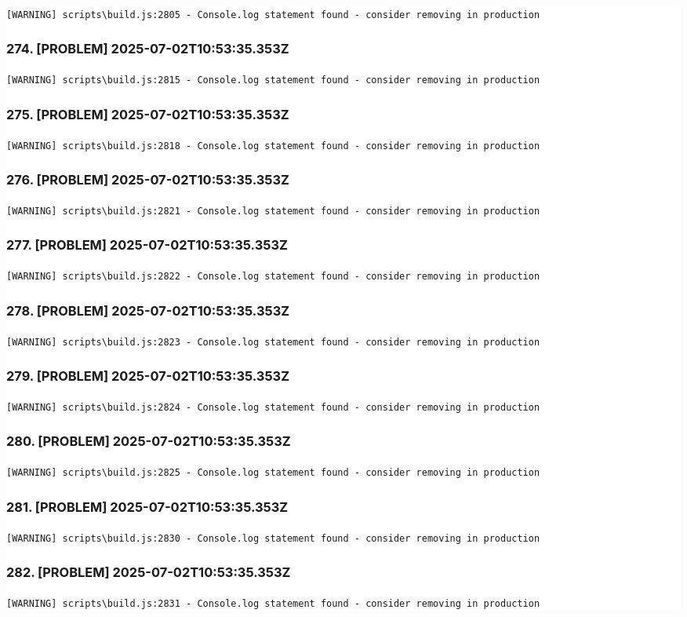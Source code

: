 ```
[WARNING] scripts\build.js:2805 - Console.log statement found - consider removing in production
```

### 274. [PROBLEM] 2025-07-02T10:53:35.353Z

```
[WARNING] scripts\build.js:2815 - Console.log statement found - consider removing in production
```

### 275. [PROBLEM] 2025-07-02T10:53:35.353Z

```
[WARNING] scripts\build.js:2818 - Console.log statement found - consider removing in production
```

### 276. [PROBLEM] 2025-07-02T10:53:35.353Z

```
[WARNING] scripts\build.js:2821 - Console.log statement found - consider removing in production
```

### 277. [PROBLEM] 2025-07-02T10:53:35.353Z

```
[WARNING] scripts\build.js:2822 - Console.log statement found - consider removing in production
```

### 278. [PROBLEM] 2025-07-02T10:53:35.353Z

```
[WARNING] scripts\build.js:2823 - Console.log statement found - consider removing in production
```

### 279. [PROBLEM] 2025-07-02T10:53:35.353Z

```
[WARNING] scripts\build.js:2824 - Console.log statement found - consider removing in production
```

### 280. [PROBLEM] 2025-07-02T10:53:35.353Z

```
[WARNING] scripts\build.js:2825 - Console.log statement found - consider removing in production
```

### 281. [PROBLEM] 2025-07-02T10:53:35.353Z

```
[WARNING] scripts\build.js:2830 - Console.log statement found - consider removing in production
```

### 282. [PROBLEM] 2025-07-02T10:53:35.353Z

```
[WARNING] scripts\build.js:2831 - Console.log statement found - consider removing in production
```
